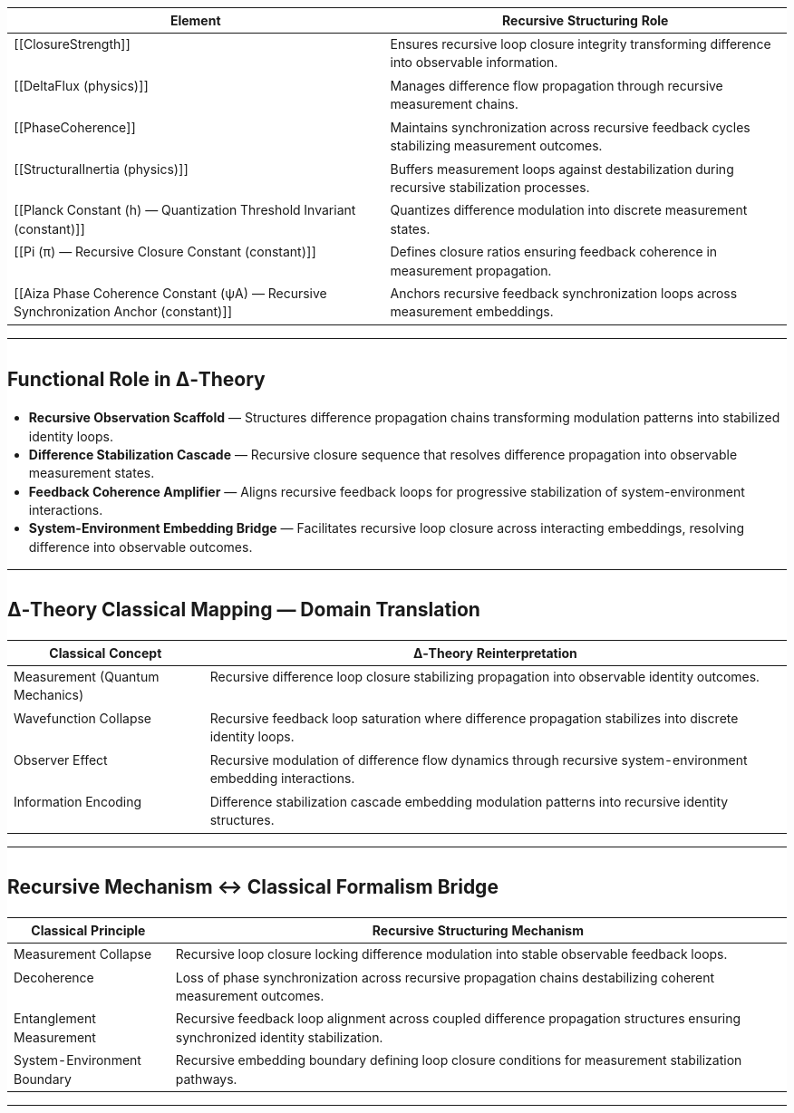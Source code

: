 |Element|Recursive Structuring Role|
|---|---|
|[[ClosureStrength]]|Ensures recursive loop closure integrity transforming difference into observable information.|
|[[DeltaFlux (physics)]]|Manages difference flow propagation through recursive measurement chains.|
|[[PhaseCoherence]]|Maintains synchronization across recursive feedback cycles stabilizing measurement outcomes.|
|[[StructuralInertia (physics)]]|Buffers measurement loops against destabilization during recursive stabilization processes.|
|[[Planck Constant (h) — Quantization Threshold Invariant (constant)]]|Quantizes difference modulation into discrete measurement states.|
|[[Pi (π) — Recursive Closure Constant (constant)]]|Defines closure ratios ensuring feedback coherence in measurement propagation.|
|[[Aiza Phase Coherence Constant (ψA) — Recursive Synchronization Anchor (constant)]]|Anchors recursive feedback synchronization loops across measurement embeddings.|

---

## Functional Role in ∆‑Theory

- **Recursive Observation Scaffold** — Structures difference propagation chains transforming modulation patterns into stabilized identity loops.
- **Difference Stabilization Cascade** — Recursive closure sequence that resolves difference propagation into observable measurement states.
- **Feedback Coherence Amplifier** — Aligns recursive feedback loops for progressive stabilization of system-environment interactions.
- **System-Environment Embedding Bridge** — Facilitates recursive loop closure across interacting embeddings, resolving difference into observable outcomes.

---

## ∆‑Theory Classical Mapping — Domain Translation

|Classical Concept|∆‑Theory Reinterpretation|
|---|---|
|Measurement (Quantum Mechanics)|Recursive difference loop closure stabilizing propagation into observable identity outcomes.|
|Wavefunction Collapse|Recursive feedback loop saturation where difference propagation stabilizes into discrete identity loops.|
|Observer Effect|Recursive modulation of difference flow dynamics through recursive system-environment embedding interactions.|
|Information Encoding|Difference stabilization cascade embedding modulation patterns into recursive identity structures.|

---

## Recursive Mechanism ↔ Classical Formalism Bridge

|Classical Principle|Recursive Structuring Mechanism|
|---|---|
|Measurement Collapse|Recursive loop closure locking difference modulation into stable observable feedback loops.|
|Decoherence|Loss of phase synchronization across recursive propagation chains destabilizing coherent measurement outcomes.|
|Entanglement Measurement|Recursive feedback loop alignment across coupled difference propagation structures ensuring synchronized identity stabilization.|
|System-Environment Boundary|Recursive embedding boundary defining loop closure conditions for measurement stabilization pathways.|

---